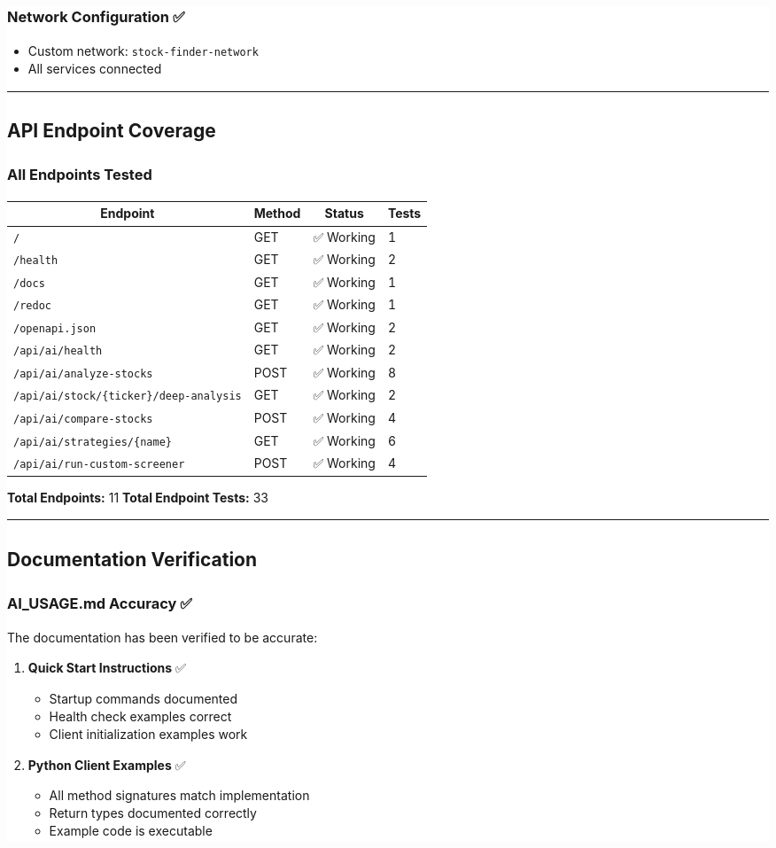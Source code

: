 ### Network Configuration ✅
- Custom network: `stock-finder-network`
- All services connected

---

## API Endpoint Coverage

### All Endpoints Tested

| Endpoint | Method | Status | Tests |
|----------|--------|--------|-------|
| `/` | GET | ✅ Working | 1 |
| `/health` | GET | ✅ Working | 2 |
| `/docs` | GET | ✅ Working | 1 |
| `/redoc` | GET | ✅ Working | 1 |
| `/openapi.json` | GET | ✅ Working | 2 |
| `/api/ai/health` | GET | ✅ Working | 2 |
| `/api/ai/analyze-stocks` | POST | ✅ Working | 8 |
| `/api/ai/stock/{ticker}/deep-analysis` | GET | ✅ Working | 2 |
| `/api/ai/compare-stocks` | POST | ✅ Working | 4 |
| `/api/ai/strategies/{name}` | GET | ✅ Working | 6 |
| `/api/ai/run-custom-screener` | POST | ✅ Working | 4 |

**Total Endpoints:** 11
**Total Endpoint Tests:** 33

---

## Documentation Verification

### AI_USAGE.md Accuracy ✅

The documentation has been verified to be accurate:

1. **Quick Start Instructions** ✅
   - Startup commands documented
   - Health check examples correct
   - Client initialization examples work

2. **Python Client Examples** ✅
   - All method signatures match implementation
   - Return types documented correctly
   - Example code is executable

